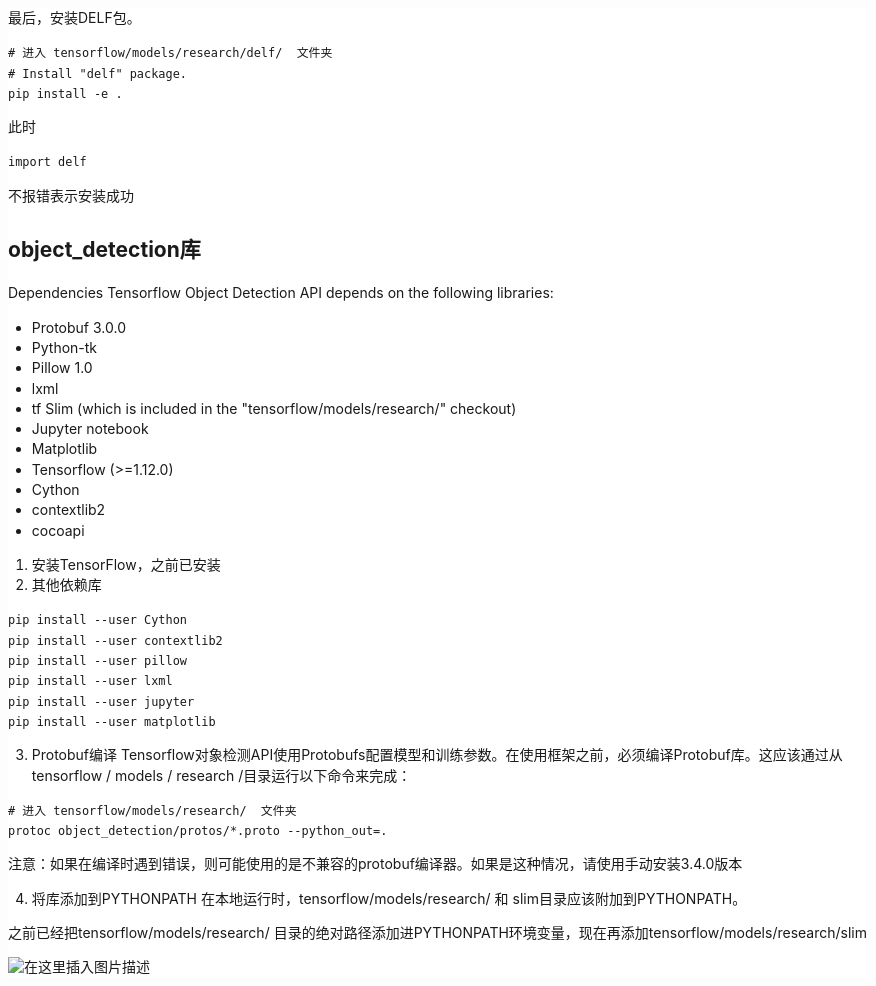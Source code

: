 最后，安装DELF包。
```
# 进入 tensorflow/models/research/delf/  文件夹
# Install "delf" package.
pip install -e . 
```
此时
```
import delf
```
不报错表示安装成功

## object_detection库


Dependencies
Tensorflow Object Detection API depends on the following libraries:

- Protobuf 3.0.0
- Python-tk
- Pillow 1.0
- lxml
- tf Slim (which is included in the "tensorflow/models/research/" checkout)
- Jupyter notebook
- Matplotlib
- Tensorflow (>=1.12.0)
- Cython
- contextlib2
- cocoapi

1. 安装TensorFlow，之前已安装
2. 其他依赖库
```
pip install --user Cython
pip install --user contextlib2
pip install --user pillow
pip install --user lxml
pip install --user jupyter
pip install --user matplotlib
```

3. Protobuf编译
Tensorflow对象检测API使用Protobufs配置模型和训练参数。在使用框架之前，必须编译Protobuf库。这应该通过从tensorflow / models / research /目录运行以下命令来完成：
```
# 进入 tensorflow/models/research/  文件夹
protoc object_detection/protos/*.proto --python_out=.
```
注意：如果在编译时遇到错误，则可能使用的是不兼容的protobuf编译器。如果是这种情况，请使用手动安装3.4.0版本

4. 将库添加到PYTHONPATH
在本地运行时，tensorflow/models/research/ 和 slim目录应该附加到PYTHONPATH。

之前已经把tensorflow/models/research/ 目录的绝对路径添加进PYTHONPATH环境变量，现在再添加tensorflow/models/research/slim

![在这里插入图片描述](https://img-blog.csdnimg.cn/20190413194424242.png?x-oss-process=image/watermark,type_ZmFuZ3poZW5naGVpdGk,shadow_10,text_aHR0cHM6Ly9ibG9nLmNzZG4ubmV0L3dlaXhpbl80NDg5NDk3OA==,size_16,color_FFFFFF,t_70)
